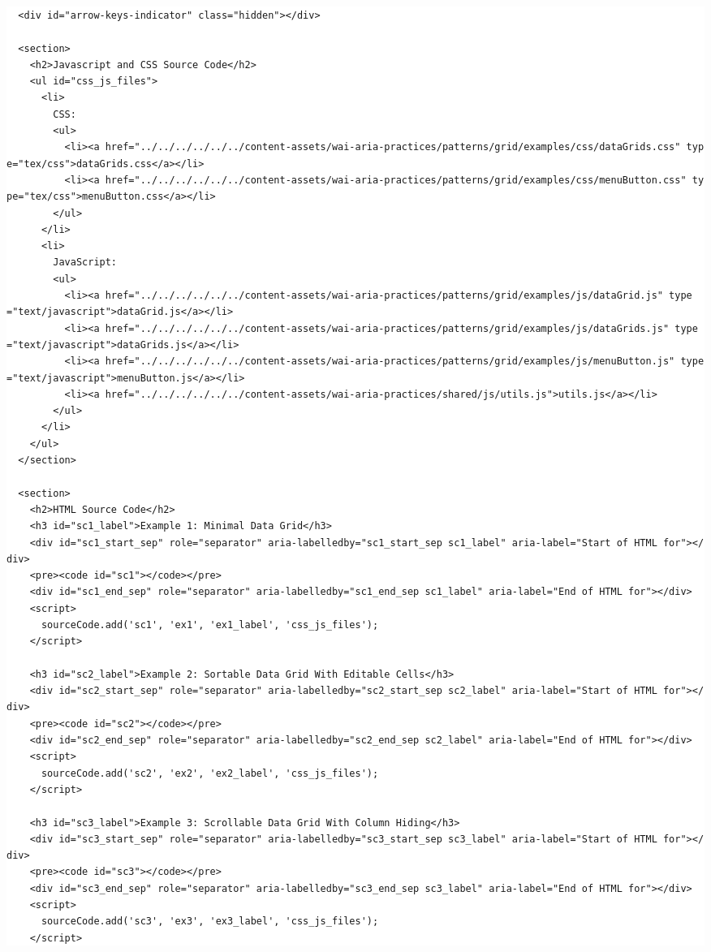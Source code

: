       <div id="arrow-keys-indicator" class="hidden"></div>

      <section>
        <h2>Javascript and CSS Source Code</h2>
        <ul id="css_js_files">
          <li>
            CSS:
            <ul>
              <li><a href="../../../../../../content-assets/wai-aria-practices/patterns/grid/examples/css/dataGrids.css" type="tex/css">dataGrids.css</a></li>
              <li><a href="../../../../../../content-assets/wai-aria-practices/patterns/grid/examples/css/menuButton.css" type="tex/css">menuButton.css</a></li>
            </ul>
          </li>
          <li>
            JavaScript:
            <ul>
              <li><a href="../../../../../../content-assets/wai-aria-practices/patterns/grid/examples/js/dataGrid.js" type="text/javascript">dataGrid.js</a></li>
              <li><a href="../../../../../../content-assets/wai-aria-practices/patterns/grid/examples/js/dataGrids.js" type="text/javascript">dataGrids.js</a></li>
              <li><a href="../../../../../../content-assets/wai-aria-practices/patterns/grid/examples/js/menuButton.js" type="text/javascript">menuButton.js</a></li>
              <li><a href="../../../../../../content-assets/wai-aria-practices/shared/js/utils.js">utils.js</a></li>
            </ul>
          </li>
        </ul>
      </section>

      <section>
        <h2>HTML Source Code</h2>
        <h3 id="sc1_label">Example 1: Minimal Data Grid</h3>
        <div id="sc1_start_sep" role="separator" aria-labelledby="sc1_start_sep sc1_label" aria-label="Start of HTML for"></div>
        <pre><code id="sc1"></code></pre>
        <div id="sc1_end_sep" role="separator" aria-labelledby="sc1_end_sep sc1_label" aria-label="End of HTML for"></div>
        <script>
          sourceCode.add('sc1', 'ex1', 'ex1_label', 'css_js_files');
        </script>

        <h3 id="sc2_label">Example 2: Sortable Data Grid With Editable Cells</h3>
        <div id="sc2_start_sep" role="separator" aria-labelledby="sc2_start_sep sc2_label" aria-label="Start of HTML for"></div>
        <pre><code id="sc2"></code></pre>
        <div id="sc2_end_sep" role="separator" aria-labelledby="sc2_end_sep sc2_label" aria-label="End of HTML for"></div>
        <script>
          sourceCode.add('sc2', 'ex2', 'ex2_label', 'css_js_files');
        </script>

        <h3 id="sc3_label">Example 3: Scrollable Data Grid With Column Hiding</h3>
        <div id="sc3_start_sep" role="separator" aria-labelledby="sc3_start_sep sc3_label" aria-label="Start of HTML for"></div>
        <pre><code id="sc3"></code></pre>
        <div id="sc3_end_sep" role="separator" aria-labelledby="sc3_end_sep sc3_label" aria-label="End of HTML for"></div>
        <script>
          sourceCode.add('sc3', 'ex3', 'ex3_label', 'css_js_files');
        </script>
        